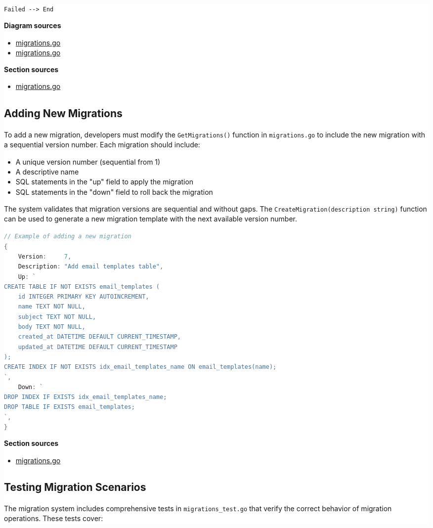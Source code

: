 ```mermaid
Failed --> End
```


**Diagram sources**
- [migrations.go](file://internal/database/migrations.go#L622-L654)
- [migrations.go](file://internal/database/migrations.go#L442-L485)

**Section sources**
- [migrations.go](file://internal/database/migrations.go#L442-L485)

## Adding New Migrations
To add a new migration, developers must modify the `GetMigrations()` function in `migrations.go` to include the new migration with a sequential version number. Each migration should include:

- A unique version number (sequential from 1)
- A descriptive name
- SQL statements in the "up" field to apply the migration
- SQL statements in the "down" field to roll back the migration

The system validates that migration versions are sequential and without gaps. The `CreateMigration(description string)` function can be used to generate a new migration template with the next available version number.


```go
// Example of adding a new migration
{
    Version:     7,
    Description: "Add email templates table",
    Up: `
CREATE TABLE IF NOT EXISTS email_templates (
    id INTEGER PRIMARY KEY AUTOINCREMENT,
    name TEXT NOT NULL,
    subject TEXT NOT NULL,
    body TEXT NOT NULL,
    created_at DATETIME DEFAULT CURRENT_TIMESTAMP,
    updated_at DATETIME DEFAULT CURRENT_TIMESTAMP
);
CREATE INDEX IF NOT EXISTS idx_email_templates_name ON email_templates(name);
`,
    Down: `
DROP INDEX IF EXISTS idx_email_templates_name;
DROP TABLE IF EXISTS email_templates;
`,
}
```


**Section sources**
- [migrations.go](file://internal/database/migrations.go#L649-L697)

## Testing Migration Scenarios
The migration system includes comprehensive tests in `migrations_test.go` that verify the correct behavior of migration operations. These tests cover:
